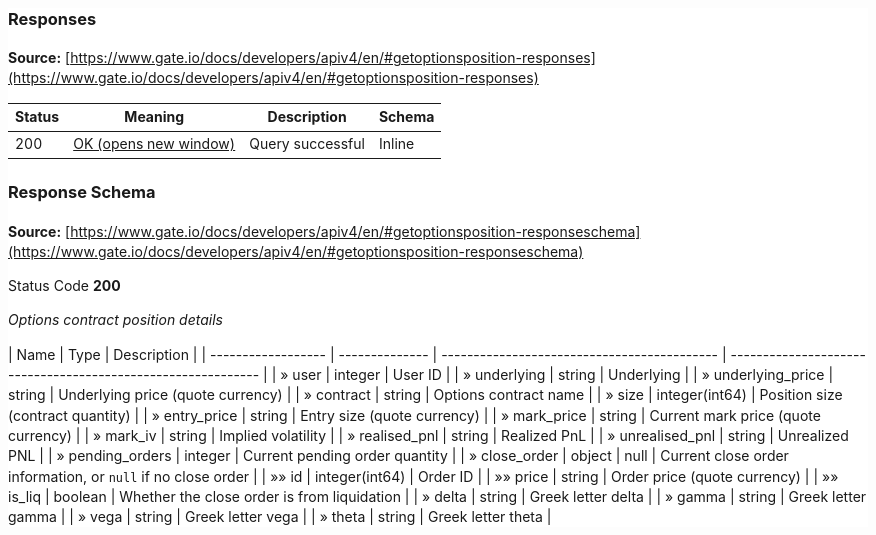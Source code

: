 ### Responses

**Source:**
[https://www.gate.io/docs/developers/apiv4/en/#getoptionsposition-responses](https://www.gate.io/docs/developers/apiv4/en/#getoptionsposition-responses)

| Status | Meaning                                                                    | Description      | Schema |
| ------ | -------------------------------------------------------------------------- | ---------------- | ------ |
| 200    | [OK (opens new window)](https://tools.ietf.org/html/rfc7231#section-6.3.1) | Query successful | Inline |

### Response Schema

**Source:**
[https://www.gate.io/docs/developers/apiv4/en/#getoptionsposition-responseschema](https://www.gate.io/docs/developers/apiv4/en/#getoptionsposition-responseschema)

Status Code **200**

_Options contract position details_

| Name               | Type           | Description                                 |
| ------------------ | -------------- | ------------------------------------------- | ------------------------------------------------------------ |
| » user             | integer        | User ID                                     |
| » underlying       | string         | Underlying                                  |
| » underlying_price | string         | Underlying price (quote currency)           |
| » contract         | string         | Options contract name                       |
| » size             | integer(int64) | Position size (contract quantity)           |
| » entry_price      | string         | Entry size (quote currency)                 |
| » mark_price       | string         | Current mark price (quote currency)         |
| » mark_iv          | string         | Implied volatility                          |
| » realised_pnl     | string         | Realized PnL                                |
| » unrealised_pnl   | string         | Unrealized PNL                              |
| » pending_orders   | integer        | Current pending order quantity              |
| » close_order      | object         | null                                        | Current close order information, or `null` if no close order |
| »» id              | integer(int64) | Order ID                                    |
| »» price           | string         | Order price (quote currency)                |
| »» is_liq          | boolean        | Whether the close order is from liquidation |
| » delta            | string         | Greek letter delta                          |
| » gamma            | string         | Greek letter gamma                          |
| » vega             | string         | Greek letter vega                           |
| » theta            | string         | Greek letter theta                          |
